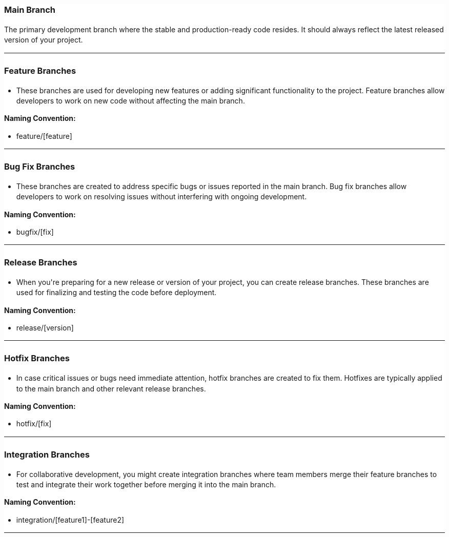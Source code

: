 ### Main Branch
The primary development branch where the stable and production-ready code resides. It should always reflect the latest released version of your project.

---

### Feature Branches
 - These branches are used for developing new features or adding significant functionality to the project. Feature branches allow developers to work on new code without affecting the main branch.

 **Naming Convention:**
- feature/[feature]

---

### Bug Fix Branches
 - These branches are created to address specific bugs or issues reported in the main branch. Bug fix branches allow developers to work on resolving issues without interfering with ongoing development.

 **Naming Convention:**
- bugfix/[fix]

---

### Release Branches
 - When you're preparing for a new release or version of your project, you can create release branches. These branches are used for finalizing and testing the code before deployment.

 **Naming Convention:**
- release/[version]

---

### Hotfix Branches
 - In case critical issues or bugs need immediate attention, hotfix branches are created to fix them. Hotfixes are typically applied to the main branch and other relevant release branches.

 **Naming Convention:**
- hotfix/[fix]

---

### Integration Branches
 - For collaborative development, you might create integration branches where team members merge their feature branches to test and integrate their work together before merging it into the main branch.

 **Naming Convention:**
- integration/[feature1]-[feature2]

---
